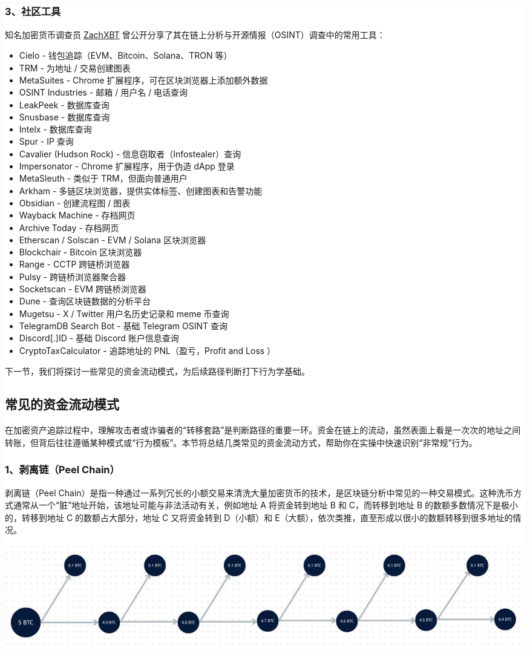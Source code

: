 ### 3、社区工具

知名加密货币调查员 [ZachXBT](https://t.me/investigations) 曾公开分享了其在链上分析与开源情报（OSINT）调查中的常用工具：

* Cielo \- 钱包追踪（EVM、Bitcoin、Solana、TRON 等）  
* TRM \- 为地址 / 交易创建图表  
* MetaSuites \- Chrome 扩展程序，可在区块浏览器上添加额外数据  
* OSINT Industries \- 邮箱 / 用户名 / 电话查询  
* LeakPeek \- 数据库查询  
* Snusbase \- 数据库查询  
* Intelx \- 数据库查询  
* Spur \- IP 查询  
* Cavalier (Hudson Rock) \- 信息窃取者（Infostealer）查询  
* Impersonator \- Chrome 扩展程序，用于伪造 dApp 登录  
* MetaSleuth \- 类似于 TRM，但面向普通用户  
* Arkham \- 多链区块浏览器，提供实体标签、创建图表和告警功能  
* Obsidian \- 创建流程图 / 图表  
* Wayback Machine \- 存档网页  
* Archive Today \- 存档网页  
* Etherscan / Solscan \- EVM / Solana 区块浏览器  
* Blockchair \- Bitcoin 区块浏览器  
* Range \- CCTP 跨链桥浏览器  
* Pulsy \- 跨链桥浏览器聚合器  
* Socketscan \- EVM 跨链桥浏览器  
* Dune \- 查询区块链数据的分析平台  
* Mugetsu \- X / Twitter 用户名历史记录和 meme 币查询  
* TelegramDB Search Bot \- 基础 Telegram OSINT 查询  
* Discord\[.\]ID \- 基础 Discord 账户信息查询  
* CryptoTaxCalculator \- 追踪地址的 PNL（盈亏，Profit and Loss ） 

下一节，我们将探讨一些常见的资金流动模式，为后续路径判断打下行为学基础。

## 常见的资金流动模式

在加密资产追踪过程中，理解攻击者或诈骗者的“转移套路”是判断路径的重要一环。资金在链上的流动，虽然表面上看是一次次的地址之间转账，但背后往往遵循某种模式或“行为模板”。本节将总结几类常见的资金流动方式，帮助你在实操中快速识别“非常规”行为。

### 1、剥离链（Peel Chain）

剥离链（Peel Chain）是指一种通过一系列冗长的小额交易来清洗大量加密货币的技术，是区块链分析中常见的一种交易模式。这种洗币方式通常从一个“脏”地址开始，该地址可能与非法活动有关，例如地址 A 将资金转到地址 B 和 C，而转移到地址 B 的数额多数情况下是极小的，转移到地址 C 的数额占大部分，地址 C 又将资金转到 D（小额）和 E（大额），依次类推，直至形成以很小的数额转移到很多地址的情况。

![](./res/p31.png)

